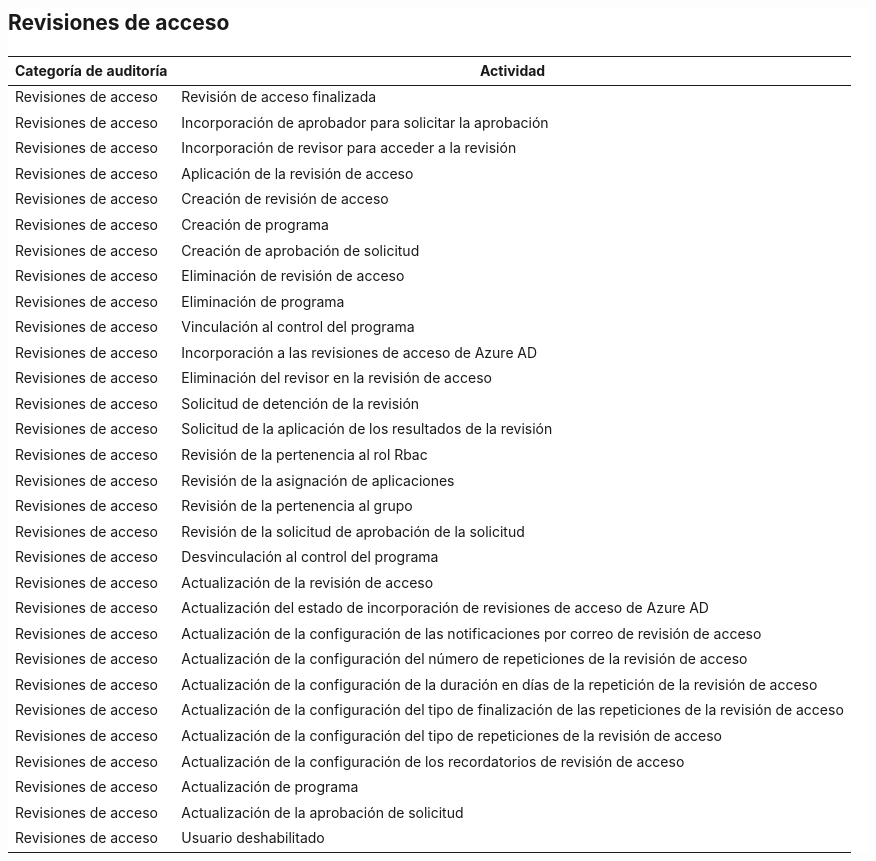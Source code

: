 ## <a name="access-reviews"></a>Revisiones de acceso

|Categoría de auditoría|Actividad|
|---|---|
|Revisiones de acceso|Revisión de acceso finalizada|
|Revisiones de acceso|Incorporación de aprobador para solicitar la aprobación|
|Revisiones de acceso|Incorporación de revisor para acceder a la revisión|
|Revisiones de acceso|Aplicación de la revisión de acceso|
|Revisiones de acceso|Creación de revisión de acceso|
|Revisiones de acceso|Creación de programa|
|Revisiones de acceso|Creación de aprobación de solicitud|
|Revisiones de acceso|Eliminación de revisión de acceso|
|Revisiones de acceso|Eliminación de programa|
|Revisiones de acceso|Vinculación al control del programa|
|Revisiones de acceso|Incorporación a las revisiones de acceso de Azure AD|
|Revisiones de acceso|Eliminación del revisor en la revisión de acceso|
|Revisiones de acceso|Solicitud de detención de la revisión|
|Revisiones de acceso|Solicitud de la aplicación de los resultados de la revisión|
|Revisiones de acceso|Revisión de la pertenencia al rol Rbac|
|Revisiones de acceso|Revisión de la asignación de aplicaciones|
|Revisiones de acceso|Revisión de la pertenencia al grupo|
|Revisiones de acceso|Revisión de la solicitud de aprobación de la solicitud|
|Revisiones de acceso|Desvinculación al control del programa|
|Revisiones de acceso|Actualización de la revisión de acceso|
|Revisiones de acceso|Actualización del estado de incorporación de revisiones de acceso de Azure AD|
|Revisiones de acceso|Actualización de la configuración de las notificaciones por correo de revisión de acceso|
|Revisiones de acceso|Actualización de la configuración del número de repeticiones de la revisión de acceso|
|Revisiones de acceso|Actualización de la configuración de la duración en días de la repetición de la revisión de acceso|
|Revisiones de acceso|Actualización de la configuración del tipo de finalización de las repeticiones de la revisión de acceso|
|Revisiones de acceso|Actualización de la configuración del tipo de repeticiones de la revisión de acceso|
|Revisiones de acceso|Actualización de la configuración de los recordatorios de revisión de acceso|
|Revisiones de acceso|Actualización de programa|
|Revisiones de acceso|Actualización de la aprobación de solicitud|
|Revisiones de acceso|Usuario deshabilitado|
